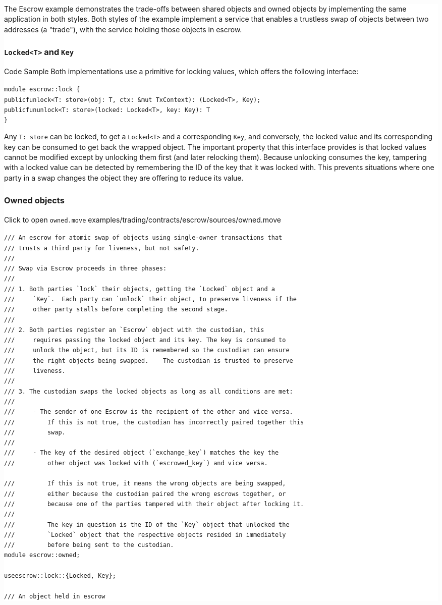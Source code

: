 The Escrow example demonstrates the trade-offs between shared objects and owned objects by implementing the same application in both styles. Both styles of the example implement a service that enables a trustless swap of objects between two addresses (a "trade"), with the service holding those objects in escrow.
###  `Locked<T>` and `Key`​
Code Sample
Both implementations use a primitive for locking values, which offers the following interface:
```
module escrow::lock {  
publicfunlock<T: store>(obj: T, ctx: &mut TxContext): (Locked<T>, Key);  
publicfununlock<T: store>(locked: Locked<T>, key: Key): T  
}  

```

Any `T: store` can be locked, to get a `Locked<T>` and a corresponding `Key`, and conversely, the locked value and its corresponding key can be consumed to get back the wrapped object.
The important property that this interface provides is that locked values cannot be modified except by unlocking them first (and later relocking them). Because unlocking consumes the key, tampering with a locked value can be detected by remembering the ID of the key that it was locked with. This prevents situations where one party in a swap changes the object they are offering to reduce its value.
### Owned objects​
Click to open
`owned.move`
examples/trading/contracts/escrow/sources/owned.move
```
/// An escrow for atomic swap of objects using single-owner transactions that  
/// trusts a third party for liveness, but not safety.  
///  
/// Swap via Escrow proceeds in three phases:  
///  
/// 1. Both parties `lock` their objects, getting the `Locked` object and a  
///		`Key`.	Each party can `unlock` their object, to preserve liveness if the  
///		other party stalls before completing the second stage.  
///  
/// 2. Both parties register an `Escrow` object with the custodian, this  
///		requires passing the locked object and its key.	The key is consumed to  
///		unlock the object, but its ID is remembered so the custodian can ensure  
///		the right objects being swapped.	The custodian is trusted to preserve  
///		liveness.  
///  
/// 3. The custodian swaps the locked objects as long as all conditions are met:  
///  
///		- The sender of one Escrow is the recipient of the other and vice versa.  
///			If this is not true, the custodian has incorrectly paired together this  
///			swap.  
///  
///		- The key of the desired object (`exchange_key`) matches the key the  
///			other object was locked with (`escrowed_key`) and vice versa.  
  
///			If this is not true, it means the wrong objects are being swapped,  
///			either because the custodian paired the wrong escrows together, or  
///			because one of the parties tampered with their object after locking it.  
///  
///			The key in question is the ID of the `Key` object that unlocked the  
///			`Locked` object that the respective objects resided in immediately  
///			before being sent to the custodian.  
module escrow::owned;  
  
useescrow::lock::{Locked, Key};  
  
/// An object held in escrow  
```